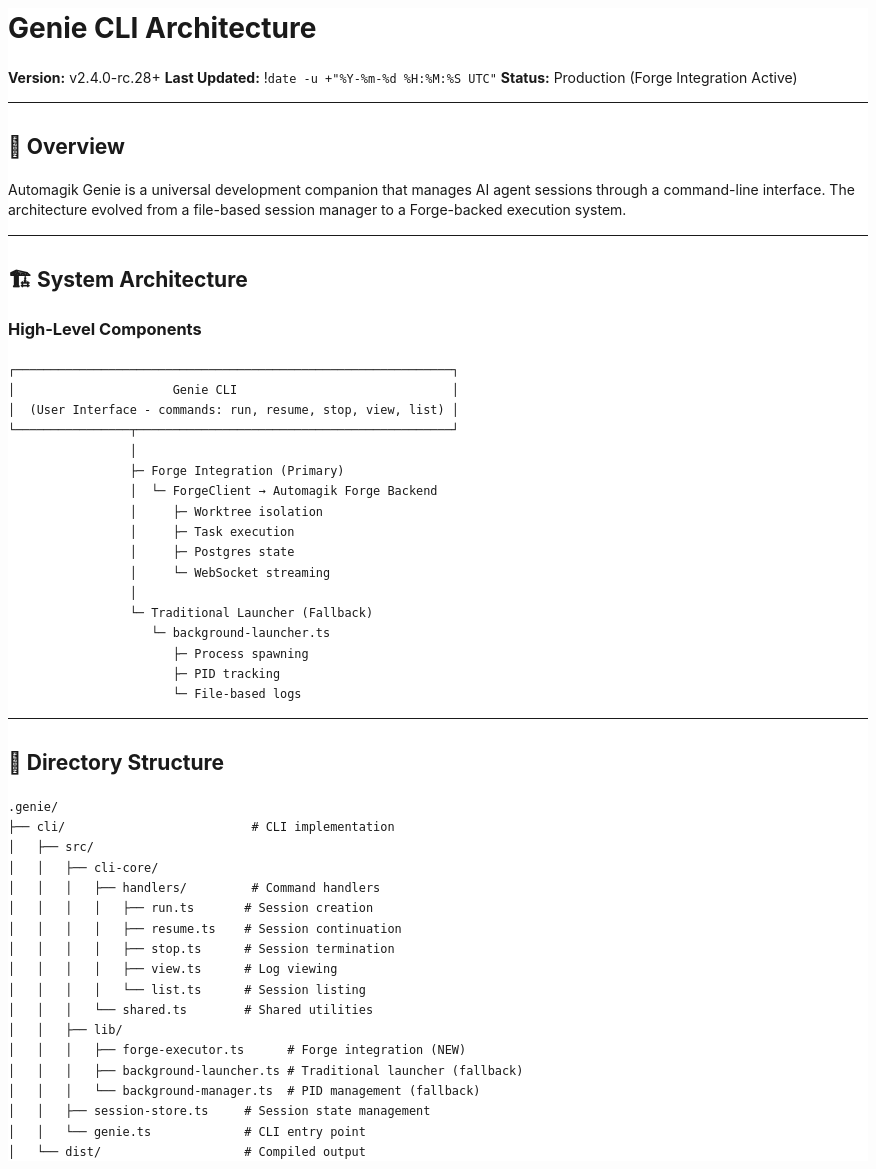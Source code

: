 # Genie CLI Architecture

**Version:** v2.4.0-rc.28+
**Last Updated:** !`date -u +"%Y-%m-%d %H:%M:%S UTC"`
**Status:** Production (Forge Integration Active)

---

## 🎯 Overview

Automagik Genie is a universal development companion that manages AI agent sessions through a command-line interface. The architecture evolved from a file-based session manager to a Forge-backed execution system.

---

## 🏗️ System Architecture

### High-Level Components

```
┌─────────────────────────────────────────────────────────────┐
│                      Genie CLI                              │
│  (User Interface - commands: run, resume, stop, view, list) │
└────────────────┬────────────────────────────────────────────┘
                 │
                 ├─ Forge Integration (Primary)
                 │  └─ ForgeClient → Automagik Forge Backend
                 │     ├─ Worktree isolation
                 │     ├─ Task execution
                 │     ├─ Postgres state
                 │     └─ WebSocket streaming
                 │
                 └─ Traditional Launcher (Fallback)
                    └─ background-launcher.ts
                       ├─ Process spawning
                       ├─ PID tracking
                       └─ File-based logs
```

---

## 📁 Directory Structure

```
.genie/
├── cli/                          # CLI implementation
│   ├── src/
│   │   ├── cli-core/
│   │   │   ├── handlers/         # Command handlers
│   │   │   │   ├── run.ts       # Session creation
│   │   │   │   ├── resume.ts    # Session continuation
│   │   │   │   ├── stop.ts      # Session termination
│   │   │   │   ├── view.ts      # Log viewing
│   │   │   │   └── list.ts      # Session listing
│   │   │   └── shared.ts        # Shared utilities
│   │   ├── lib/
│   │   │   ├── forge-executor.ts      # Forge integration (NEW)
│   │   │   ├── background-launcher.ts # Traditional launcher (fallback)
│   │   │   └── background-manager.ts  # PID management (fallback)
│   │   ├── session-store.ts     # Session state management
│   │   └── genie.ts             # CLI entry point
│   └── dist/                    # Compiled output
```